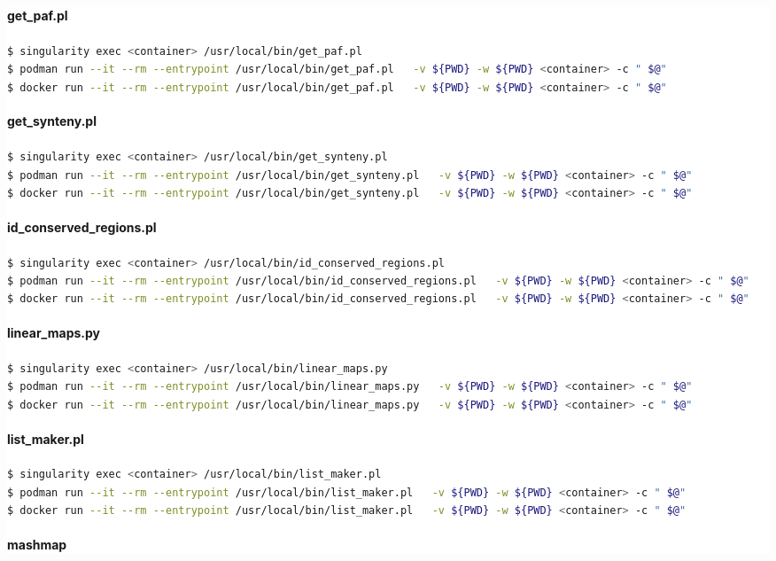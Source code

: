 
#### get_paf.pl

```bash
$ singularity exec <container> /usr/local/bin/get_paf.pl
$ podman run --it --rm --entrypoint /usr/local/bin/get_paf.pl   -v ${PWD} -w ${PWD} <container> -c " $@"
$ docker run --it --rm --entrypoint /usr/local/bin/get_paf.pl   -v ${PWD} -w ${PWD} <container> -c " $@"
```


#### get_synteny.pl

```bash
$ singularity exec <container> /usr/local/bin/get_synteny.pl
$ podman run --it --rm --entrypoint /usr/local/bin/get_synteny.pl   -v ${PWD} -w ${PWD} <container> -c " $@"
$ docker run --it --rm --entrypoint /usr/local/bin/get_synteny.pl   -v ${PWD} -w ${PWD} <container> -c " $@"
```


#### id_conserved_regions.pl

```bash
$ singularity exec <container> /usr/local/bin/id_conserved_regions.pl
$ podman run --it --rm --entrypoint /usr/local/bin/id_conserved_regions.pl   -v ${PWD} -w ${PWD} <container> -c " $@"
$ docker run --it --rm --entrypoint /usr/local/bin/id_conserved_regions.pl   -v ${PWD} -w ${PWD} <container> -c " $@"
```


#### linear_maps.py

```bash
$ singularity exec <container> /usr/local/bin/linear_maps.py
$ podman run --it --rm --entrypoint /usr/local/bin/linear_maps.py   -v ${PWD} -w ${PWD} <container> -c " $@"
$ docker run --it --rm --entrypoint /usr/local/bin/linear_maps.py   -v ${PWD} -w ${PWD} <container> -c " $@"
```


#### list_maker.pl

```bash
$ singularity exec <container> /usr/local/bin/list_maker.pl
$ podman run --it --rm --entrypoint /usr/local/bin/list_maker.pl   -v ${PWD} -w ${PWD} <container> -c " $@"
$ docker run --it --rm --entrypoint /usr/local/bin/list_maker.pl   -v ${PWD} -w ${PWD} <container> -c " $@"
```


#### mashmap
